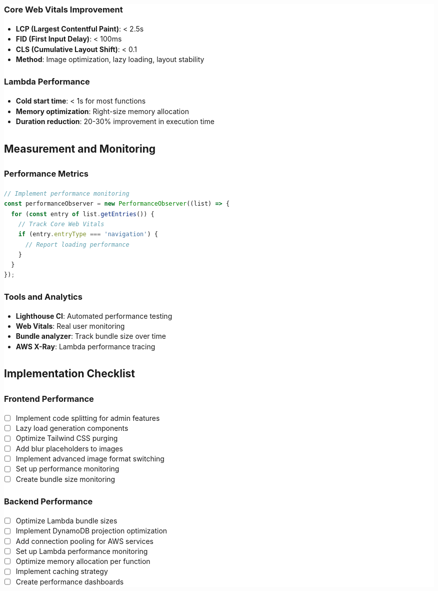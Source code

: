 ### Core Web Vitals Improvement
- **LCP (Largest Contentful Paint)**: < 2.5s
- **FID (First Input Delay)**: < 100ms  
- **CLS (Cumulative Layout Shift)**: < 0.1
- **Method**: Image optimization, lazy loading, layout stability

### Lambda Performance
- **Cold start time**: < 1s for most functions
- **Memory optimization**: Right-size memory allocation
- **Duration reduction**: 20-30% improvement in execution time

## Measurement and Monitoring

### Performance Metrics
```typescript
// Implement performance monitoring
const performanceObserver = new PerformanceObserver((list) => {
  for (const entry of list.getEntries()) {
    // Track Core Web Vitals
    if (entry.entryType === 'navigation') {
      // Report loading performance
    }
  }
});
```

### Tools and Analytics
- **Lighthouse CI**: Automated performance testing
- **Web Vitals**: Real user monitoring
- **Bundle analyzer**: Track bundle size over time
- **AWS X-Ray**: Lambda performance tracing

## Implementation Checklist

### Frontend Performance
- [ ] Implement code splitting for admin features
- [ ] Lazy load generation components
- [ ] Optimize Tailwind CSS purging
- [ ] Add blur placeholders to images
- [ ] Implement advanced image format switching
- [ ] Set up performance monitoring
- [ ] Create bundle size monitoring

### Backend Performance  
- [ ] Optimize Lambda bundle sizes
- [ ] Implement DynamoDB projection optimization
- [ ] Add connection pooling for AWS services
- [ ] Set up Lambda performance monitoring
- [ ] Optimize memory allocation per function
- [ ] Implement caching strategy
- [ ] Create performance dashboards
